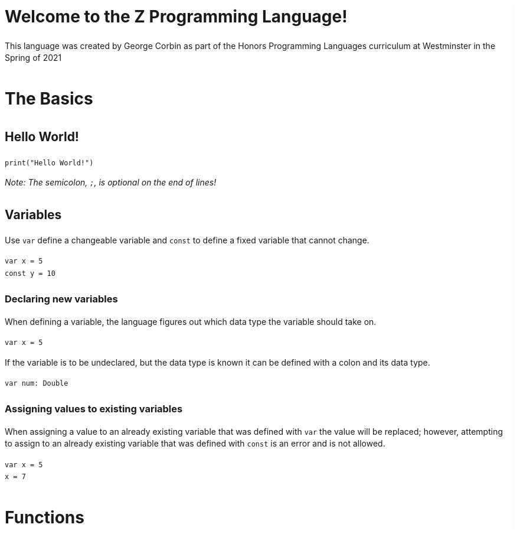 # Welcome to the Z Programming Language!

This language was created by George Corbin as part of the Honors Programming Languages curriculum at Westminster in the
Spring of 2021

# The Basics

## Hello World!

```
print("Hello World!")
```

*Note: The semicolon, `;`, is optional on the end of lines!*

## Variables

Use `var` define a changeable variable and `const` to define a fixed variable that cannot change.

````
var x = 5
const y = 10
````

### Declaring new variables

When defining a variable, the language figures out which data type the variable should take on.

````
var x = 5
````

If the variable is to be undeclared, but the data type is known it can be defined with a colon and its data type.

```
var num: Double
```

### Assigning values to existing variables

When assigning a value to an already existing variable that was defined with `var` the value will be replaced; however,
attempting to assign to an already existing variable that was defined with `const` is an error and is not allowed.

```
var x = 5
x = 7
```

# Functions
